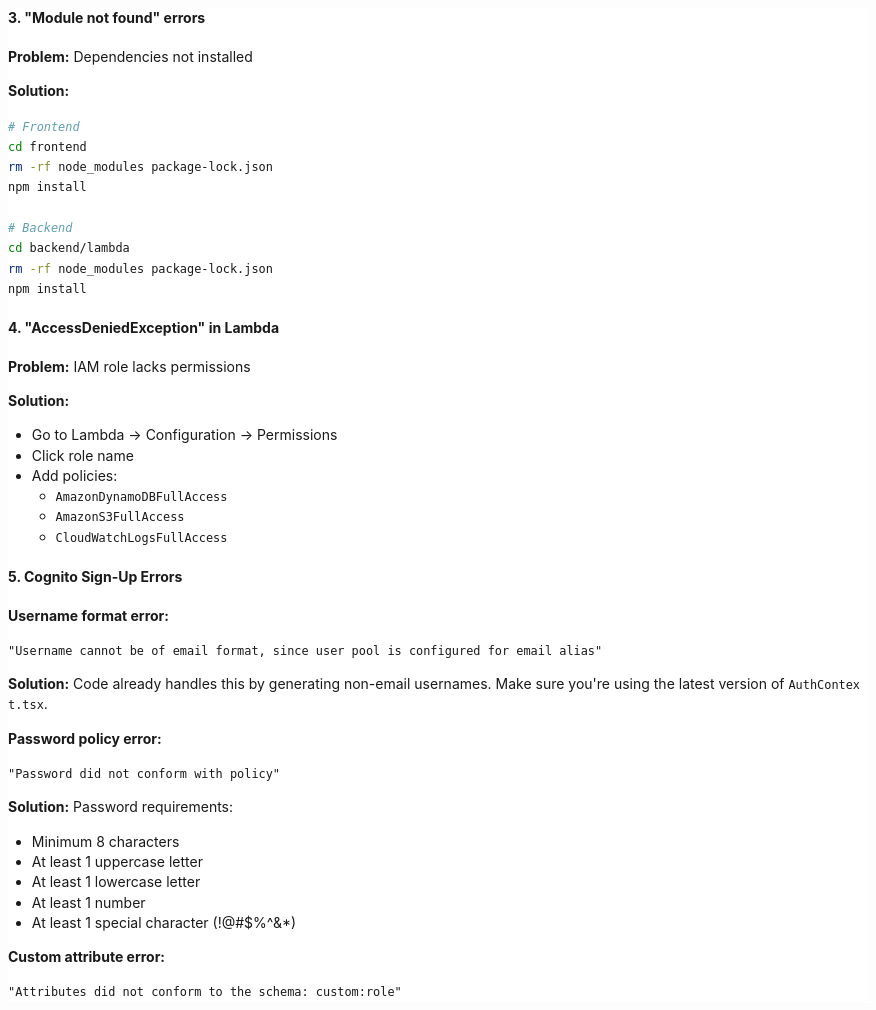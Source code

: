 #### 3. "Module not found" errors

**Problem:** Dependencies not installed

**Solution:**

```bash
# Frontend
cd frontend
rm -rf node_modules package-lock.json
npm install

# Backend
cd backend/lambda
rm -rf node_modules package-lock.json
npm install
```

#### 4. "AccessDeniedException" in Lambda

**Problem:** IAM role lacks permissions

**Solution:**

- Go to Lambda → Configuration → Permissions
- Click role name
- Add policies:
  - `AmazonDynamoDBFullAccess`
  - `AmazonS3FullAccess`
  - `CloudWatchLogsFullAccess`

#### 5. Cognito Sign-Up Errors

**Username format error:**

```
"Username cannot be of email format, since user pool is configured for email alias"
```

**Solution:** Code already handles this by generating non-email usernames. Make sure you're using the latest version of `AuthContext.tsx`.

**Password policy error:**

```
"Password did not conform with policy"
```

**Solution:** Password requirements:

- Minimum 8 characters
- At least 1 uppercase letter
- At least 1 lowercase letter
- At least 1 number
- At least 1 special character (!@#$%^&\*)

**Custom attribute error:**

```
"Attributes did not conform to the schema: custom:role"
```
